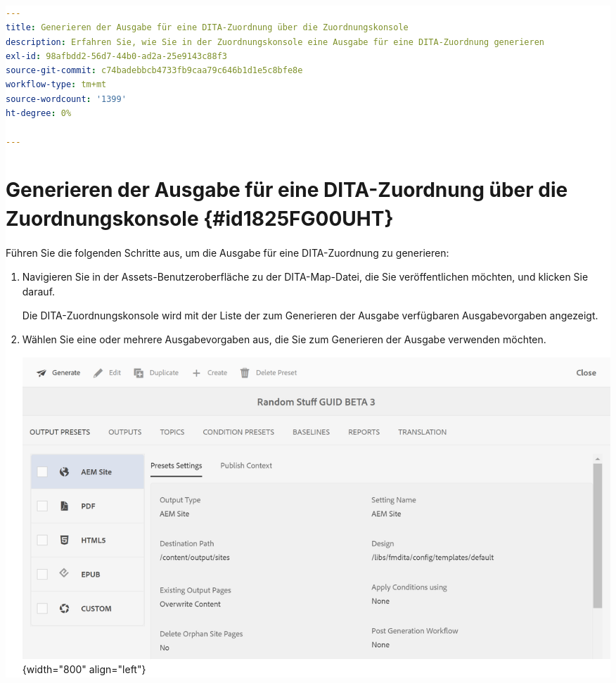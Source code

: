 ```yaml
---
title: Generieren der Ausgabe für eine DITA-Zuordnung über die Zuordnungskonsole
description: Erfahren Sie, wie Sie in der Zuordnungskonsole eine Ausgabe für eine DITA-Zuordnung generieren
exl-id: 98afbdd2-56d7-44b0-ad2a-25e9143c88f3
source-git-commit: c74badebbcb4733fb9caa79c646b1d1e5c8bfe8e
workflow-type: tm+mt
source-wordcount: '1399'
ht-degree: 0%

---
```


# Generieren der Ausgabe für eine DITA-Zuordnung über die Zuordnungskonsole {#id1825FG00UHT}

Führen Sie die folgenden Schritte aus, um die Ausgabe für eine DITA-Zuordnung zu generieren:

1. Navigieren Sie in der Assets-Benutzeroberfläche zu der DITA-Map-Datei, die Sie veröffentlichen möchten, und klicken Sie darauf.

   Die DITA-Zuordnungskonsole wird mit der Liste der zum Generieren der Ausgabe verfügbaren Ausgabevorgaben angezeigt.

1. Wählen Sie eine oder mehrere Ausgabevorgaben aus, die Sie zum Generieren der Ausgabe verwenden möchten.

   ![](images/generate-multiple-outputs-uuid.png){width="800" align="left"}

